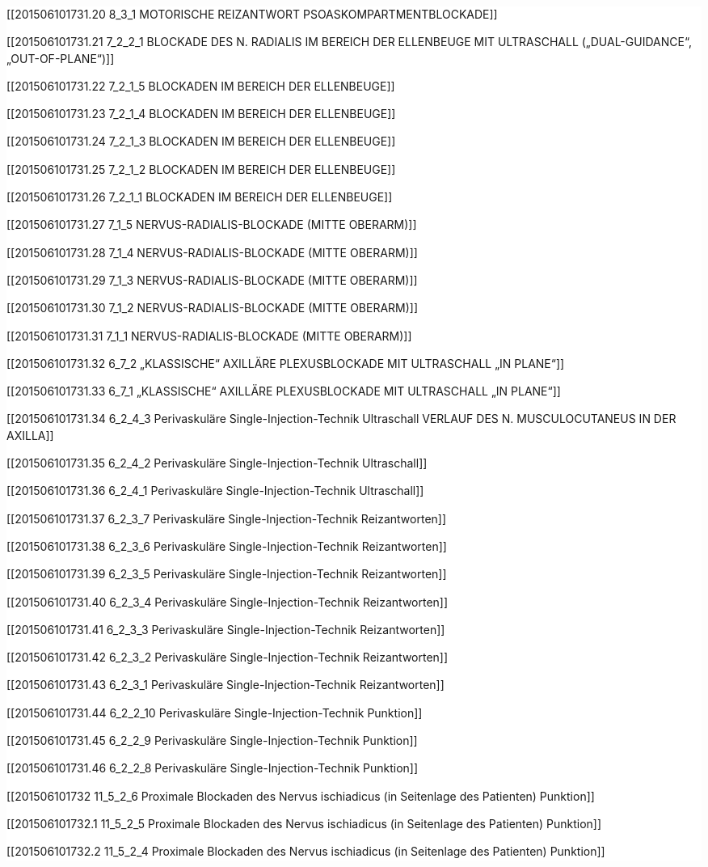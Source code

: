 [[201506101731.20 8_3_1 MOTORISCHE REIZANTWORT PSOASKOMPARTMENTBLOCKADE]]

[[201506101731.21 7_2_2_1 BLOCKADE DES N. RADIALIS IM BEREICH DER ELLENBEUGE MIT ULTRASCHALL („DUAL-GUIDANCE“, „OUT-OF-PLANE“)]]

[[201506101731.22 7_2_1_5 BLOCKADEN IM BEREICH DER ELLENBEUGE]]

[[201506101731.23 7_2_1_4 BLOCKADEN IM BEREICH DER ELLENBEUGE]]

[[201506101731.24 7_2_1_3 BLOCKADEN IM BEREICH DER ELLENBEUGE]]

[[201506101731.25 7_2_1_2 BLOCKADEN IM BEREICH DER ELLENBEUGE]]

[[201506101731.26 7_2_1_1 BLOCKADEN IM BEREICH DER ELLENBEUGE]]

[[201506101731.27 7_1_5 NERVUS-RADIALIS-BLOCKADE (MITTE OBERARM)]]

[[201506101731.28 7_1_4 NERVUS-RADIALIS-BLOCKADE (MITTE OBERARM)]]

[[201506101731.29 7_1_3 NERVUS-RADIALIS-BLOCKADE (MITTE OBERARM)]]

[[201506101731.30 7_1_2 NERVUS-RADIALIS-BLOCKADE (MITTE OBERARM)]]

[[201506101731.31 7_1_1 NERVUS-RADIALIS-BLOCKADE (MITTE OBERARM)]]

[[201506101731.32 6_7_2 „KLASSISCHE“ AXILLÄRE PLEXUSBLOCKADE MIT ULTRASCHALL „IN PLANE“]]

[[201506101731.33 6_7_1 „KLASSISCHE“ AXILLÄRE PLEXUSBLOCKADE MIT ULTRASCHALL „IN PLANE“]]

[[201506101731.34 6_2_4_3 Perivaskuläre Single-Injection-Technik Ultraschall VERLAUF DES N. MUSCULOCUTANEUS IN DER AXILLA]]

[[201506101731.35 6_2_4_2 Perivaskuläre Single-Injection-Technik Ultraschall]]

[[201506101731.36 6_2_4_1 Perivaskuläre Single-Injection-Technik Ultraschall]]

[[201506101731.37 6_2_3_7 Perivaskuläre Single-Injection-Technik Reizantworten]]

[[201506101731.38 6_2_3_6 Perivaskuläre Single-Injection-Technik Reizantworten]]

[[201506101731.39 6_2_3_5 Perivaskuläre Single-Injection-Technik Reizantworten]]

[[201506101731.40 6_2_3_4 Perivaskuläre Single-Injection-Technik Reizantworten]]

[[201506101731.41 6_2_3_3 Perivaskuläre Single-Injection-Technik Reizantworten]]

[[201506101731.42 6_2_3_2 Perivaskuläre Single-Injection-Technik Reizantworten]]

[[201506101731.43 6_2_3_1 Perivaskuläre Single-Injection-Technik Reizantworten]]

[[201506101731.44 6_2_2_10 Perivaskuläre Single-Injection-Technik Punktion]]

[[201506101731.45 6_2_2_9 Perivaskuläre Single-Injection-Technik Punktion]]

[[201506101731.46 6_2_2_8 Perivaskuläre Single-Injection-Technik Punktion]]

[[201506101732 11_5_2_6 Proximale Blockaden des Nervus ischiadicus (in Seitenlage des Patienten) Punktion]]

[[201506101732.1 11_5_2_5 Proximale Blockaden des Nervus ischiadicus (in Seitenlage des Patienten) Punktion]]

[[201506101732.2 11_5_2_4 Proximale Blockaden des Nervus ischiadicus (in Seitenlage des Patienten) Punktion]]
